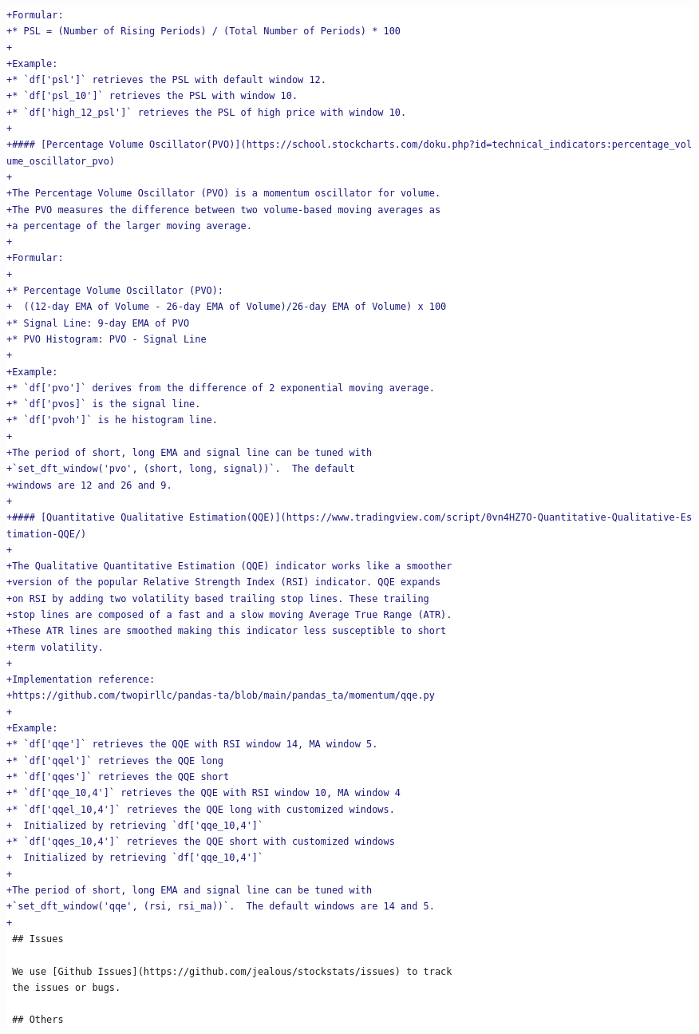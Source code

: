 ```diff
+Formular:
+* PSL = (Number of Rising Periods) / (Total Number of Periods) * 100
+
+Example:
+* `df['psl']` retrieves the PSL with default window 12.
+* `df['psl_10']` retrieves the PSL with window 10.
+* `df['high_12_psl']` retrieves the PSL of high price with window 10.
+
+#### [Percentage Volume Oscillator(PVO)](https://school.stockcharts.com/doku.php?id=technical_indicators:percentage_volume_oscillator_pvo)
+
+The Percentage Volume Oscillator (PVO) is a momentum oscillator for volume. 
+The PVO measures the difference between two volume-based moving averages as
+a percentage of the larger moving average.
+
+Formular: 
+
+* Percentage Volume Oscillator (PVO): 
+  ((12-day EMA of Volume - 26-day EMA of Volume)/26-day EMA of Volume) x 100
+* Signal Line: 9-day EMA of PVO
+* PVO Histogram: PVO - Signal Line
+
+Example:
+* `df['pvo']` derives from the difference of 2 exponential moving average.
+* `df['pvos]` is the signal line.
+* `df['pvoh']` is he histogram line.
+
+The period of short, long EMA and signal line can be tuned with 
+`set_dft_window('pvo', (short, long, signal))`.  The default
+windows are 12 and 26 and 9.
+
+#### [Quantitative Qualitative Estimation(QQE)](https://www.tradingview.com/script/0vn4HZ7O-Quantitative-Qualitative-Estimation-QQE/)
+
+The Qualitative Quantitative Estimation (QQE) indicator works like a smoother 
+version of the popular Relative Strength Index (RSI) indicator. QQE expands 
+on RSI by adding two volatility based trailing stop lines. These trailing 
+stop lines are composed of a fast and a slow moving Average True Range (ATR). 
+These ATR lines are smoothed making this indicator less susceptible to short 
+term volatility.
+
+Implementation reference:
+https://github.com/twopirllc/pandas-ta/blob/main/pandas_ta/momentum/qqe.py
+
+Example:
+* `df['qqe']` retrieves the QQE with RSI window 14, MA window 5.
+* `df['qqel']` retrieves the QQE long
+* `df['qqes']` retrieves the QQE short
+* `df['qqe_10,4']` retrieves the QQE with RSI window 10, MA window 4
+* `df['qqel_10,4']` retrieves the QQE long with customized windows.
+  Initialized by retrieving `df['qqe_10,4']`
+* `df['qqes_10,4']` retrieves the QQE short with customized windows
+  Initialized by retrieving `df['qqe_10,4']`
+
+The period of short, long EMA and signal line can be tuned with 
+`set_dft_window('qqe', (rsi, rsi_ma))`.  The default windows are 14 and 5.
+
 ## Issues
 
 We use [Github Issues](https://github.com/jealous/stockstats/issues) to track
 the issues or bugs.
 
 ## Others
```